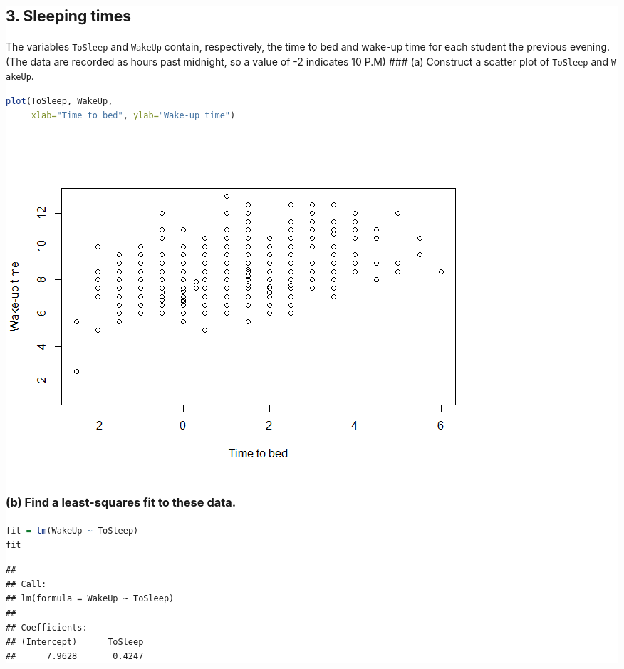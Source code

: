 ## 3. Sleeping times

The variables `ToSleep` and `WakeUp` contain, respectively, the time to
bed and wake-up time for each student the previous evening. (The data
are recorded as hours past midnight, so a value of -2 indicates 10 P.M)
\### (a) Construct a scatter plot of `ToSleep` and `WakeUp`.

``` r
plot(ToSleep, WakeUp, 
     xlab="Time to bed", ylab="Wake-up time")
```

![](Chap_1_Intro_files/figure-gfm/unnamed-chunk-19-1.png)

### (b) Find a least-squares fit to these data.

``` r
fit = lm(WakeUp ~ ToSleep)
fit 
```

    ## 
    ## Call:
    ## lm(formula = WakeUp ~ ToSleep)
    ## 
    ## Coefficients:
    ## (Intercept)      ToSleep  
    ##      7.9628       0.4247
